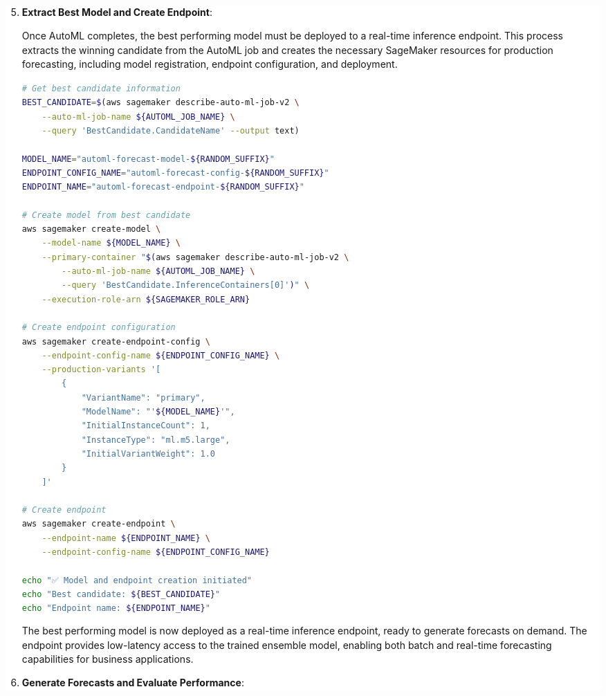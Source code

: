 5. **Extract Best Model and Create Endpoint**:

   Once AutoML completes, the best performing model must be deployed to a real-time inference endpoint. This process extracts the winning candidate from the AutoML job and creates the necessary SageMaker resources for production forecasting, including model registration, endpoint configuration, and deployment.

   ```bash
   # Get best candidate information
   BEST_CANDIDATE=$(aws sagemaker describe-auto-ml-job-v2 \
       --auto-ml-job-name ${AUTOML_JOB_NAME} \
       --query 'BestCandidate.CandidateName' --output text)
   
   MODEL_NAME="automl-forecast-model-${RANDOM_SUFFIX}"
   ENDPOINT_CONFIG_NAME="automl-forecast-config-${RANDOM_SUFFIX}"
   ENDPOINT_NAME="automl-forecast-endpoint-${RANDOM_SUFFIX}"
   
   # Create model from best candidate
   aws sagemaker create-model \
       --model-name ${MODEL_NAME} \
       --primary-container "$(aws sagemaker describe-auto-ml-job-v2 \
           --auto-ml-job-name ${AUTOML_JOB_NAME} \
           --query 'BestCandidate.InferenceContainers[0]')" \
       --execution-role-arn ${SAGEMAKER_ROLE_ARN}
   
   # Create endpoint configuration
   aws sagemaker create-endpoint-config \
       --endpoint-config-name ${ENDPOINT_CONFIG_NAME} \
       --production-variants '[
           {
               "VariantName": "primary",
               "ModelName": "'${MODEL_NAME}'",
               "InitialInstanceCount": 1,
               "InstanceType": "ml.m5.large",
               "InitialVariantWeight": 1.0
           }
       ]'
   
   # Create endpoint
   aws sagemaker create-endpoint \
       --endpoint-name ${ENDPOINT_NAME} \
       --endpoint-config-name ${ENDPOINT_CONFIG_NAME}
   
   echo "✅ Model and endpoint creation initiated"
   echo "Best candidate: ${BEST_CANDIDATE}"
   echo "Endpoint name: ${ENDPOINT_NAME}"
   ```

   The best performing model is now deployed as a real-time inference endpoint, ready to generate forecasts on demand. The endpoint provides low-latency access to the trained ensemble model, enabling both batch and real-time forecasting capabilities for business applications.

6. **Generate Forecasts and Evaluate Performance**:
